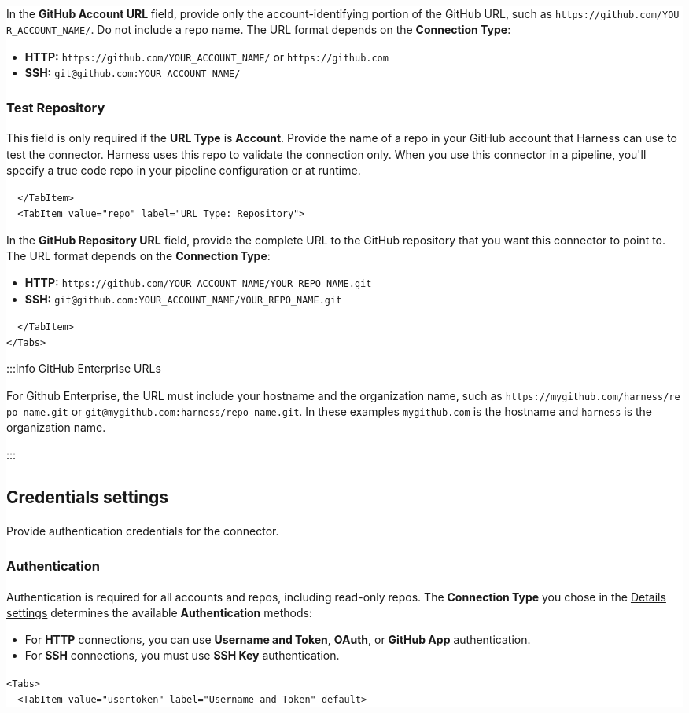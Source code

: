 In the **GitHub Account URL** field, provide only the account-identifying portion of the GitHub URL, such as `https://github.com/YOUR_ACCOUNT_NAME/`. Do not include a repo name. The URL format depends on the **Connection Type**:

* **HTTP:** `https://github.com/YOUR_ACCOUNT_NAME/` or `https://github.com`
* **SSH:** `git@github.com:YOUR_ACCOUNT_NAME/`

### Test Repository

This field is only required if the **URL Type** is **Account**. Provide the name of a repo in your GitHub account that Harness can use to test the connector. Harness uses this repo to validate the connection only. When you use this connector in a pipeline, you'll specify a true code repo in your pipeline configuration or at runtime.

```mdx-code-block
  </TabItem>
  <TabItem value="repo" label="URL Type: Repository">
```

In the **GitHub Repository URL** field, provide the complete URL to the GitHub repository that you want this connector to point to. The URL format depends on the **Connection Type**:

* **HTTP:** `https://github.com/YOUR_ACCOUNT_NAME/YOUR_REPO_NAME.git`
* **SSH:** `git@github.com:YOUR_ACCOUNT_NAME/YOUR_REPO_NAME.git`

```mdx-code-block
  </TabItem>
</Tabs>
```

:::info GitHub Enterprise URLs

For Github Enterprise, the URL must include your hostname and the organization name, such as `https://mygithub.com/harness/repo-name.git` or `git@mygithub.com:harness/repo-name.git`. In these examples `mygithub.com` is the hostname and `harness` is the organization name.

:::

## Credentials settings

Provide authentication credentials for the connector.

### Authentication

Authentication is required for all accounts and repos, including read-only repos. The **Connection Type** you chose in the [Details settings](#details-settings) determines the available **Authentication** methods:

* For **HTTP** connections, you can use **Username and Token**, **OAuth**, or **GitHub App** authentication.
* For **SSH** connections, you must use **SSH Key** authentication.

```mdx-code-block
<Tabs>
  <TabItem value="usertoken" label="Username and Token" default>
```
